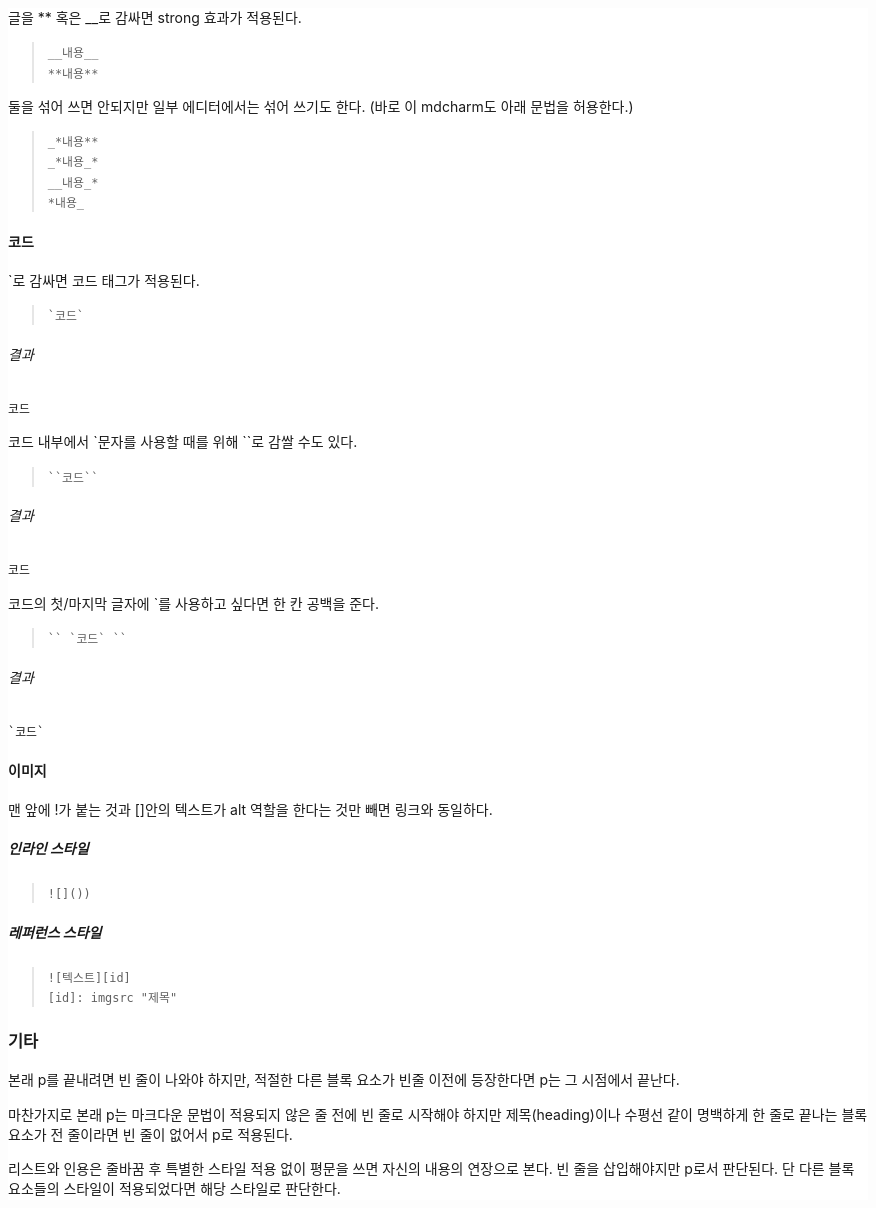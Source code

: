 글을 ** 혹은 __로 감싸면 strong 효과가 적용된다.

>     __내용__
>     **내용**

둘을 섞어 쓰면 안되지만 일부 에디터에서는 섞어 쓰기도 한다. (바로 이 mdcharm도 아래 문법을 허용한다.)

>     _*내용**
>     _*내용_*
>     __내용_*
>     *내용_

#### 코드

\`로 감싸면 코드 태그가 적용된다.

>     `코드`

###### 결과

`코드`

코드 내부에서 \`문자를 사용할 때를 위해 \`\`로 감쌀 수도 있다.

>     ``코드``

###### 결과

``코드``

코드의 첫/마지막 글자에 \`를 사용하고 싶다면 한 칸 공백을 준다.

>     `` `코드` ``

###### 결과

`` `코드` ``

#### 이미지

맨 앞에 !가 붙는 것과 []안의 텍스트가 alt 역할을 한다는 것만 빼면 링크와 동일하다.

##### 인라인 스타일

>     ![]())

##### 레퍼런스 스타일

>     ![텍스트][id]
>     [id]: imgsrc "제목"

### 기타

본래 p를 끝내려면 빈 줄이 나와야 하지만, 적절한 다른 블록 요소가 빈줄 이전에 등장한다면 p는 그 시점에서 끝난다.

마찬가지로 본래 p는 마크다운 문법이 적용되지 않은 줄 전에 빈 줄로 시작해야 하지만 제목(heading)이나 수평선 같이 명백하게 한 줄로 끝나는 블록 요소가 전 줄이라면 빈 줄이 없어서 p로 적용된다.

리스트와 인용은 줄바꿈 후 특별한 스타일 적용 없이 평문을 쓰면 자신의 내용의 연장으로 본다. 빈 줄을 삽입해야지만 p로서 판단된다. 단 다른 블록 요소들의 스타일이 적용되었다면 해당 스타일로 판단한다.


[source]: http://daringfireball.net/projects/markdown/syntax
[id]: http://google.com "타이틀"
[텍스트]: http://google.com